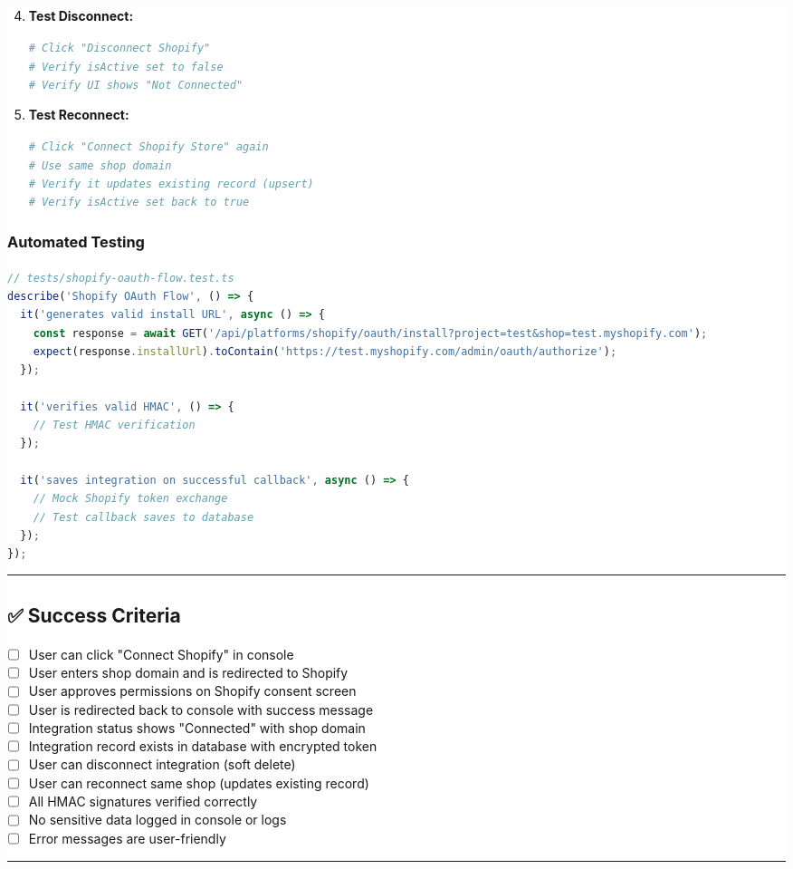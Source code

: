 4. **Test Disconnect:**
   ```bash
   # Click "Disconnect Shopify"
   # Verify isActive set to false
   # Verify UI shows "Not Connected"
   ```

5. **Test Reconnect:**
   ```bash
   # Click "Connect Shopify Store" again
   # Use same shop domain
   # Verify it updates existing record (upsert)
   # Verify isActive set back to true
   ```

### Automated Testing

```typescript
// tests/shopify-oauth-flow.test.ts
describe('Shopify OAuth Flow', () => {
  it('generates valid install URL', async () => {
    const response = await GET('/api/platforms/shopify/oauth/install?project=test&shop=test.myshopify.com');
    expect(response.installUrl).toContain('https://test.myshopify.com/admin/oauth/authorize');
  });

  it('verifies valid HMAC', () => {
    // Test HMAC verification
  });

  it('saves integration on successful callback', async () => {
    // Mock Shopify token exchange
    // Test callback saves to database
  });
});
```

---

## ✅ Success Criteria

- [ ] User can click "Connect Shopify" in console
- [ ] User enters shop domain and is redirected to Shopify
- [ ] User approves permissions on Shopify consent screen
- [ ] User is redirected back to console with success message
- [ ] Integration status shows "Connected" with shop domain
- [ ] Integration record exists in database with encrypted token
- [ ] User can disconnect integration (soft delete)
- [ ] User can reconnect same shop (updates existing record)
- [ ] All HMAC signatures verified correctly
- [ ] No sensitive data logged in console or logs
- [ ] Error messages are user-friendly

---